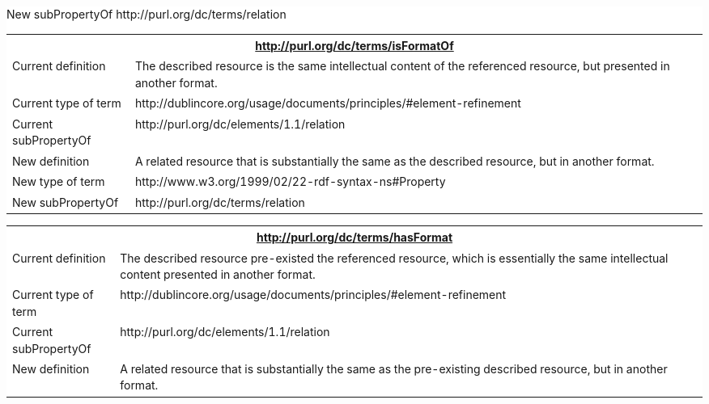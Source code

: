   </tr>
  <tr class="new">
    <td>New subPropertyOf</td>
    <td>http://purl.org/dc/terms/relation</td>
  </tr>
</table>
<table class="border new termdesc" cellspacing="0" summary="Term description">
  <tr>
    <th colspan="2">
      <a href="http://dublincore.org/documents/dcmi-terms/#isFormatOf">http://purl.org/dc/terms/isFormatOf</a>
    </th>
  </tr>
  <tr>
    <td>Current definition</td>
    <td>The described resource is the same intellectual content of the referenced resource, but presented in another format.</td>
  </tr>
  <tr>
    <td>Current type of term</td>
    <td>http://dublincore.org/usage/documents/principles/#element-refinement</td>
  </tr>
  <tr>
    <td>Current subPropertyOf</td>
    <td>http://purl.org/dc/elements/1.1/relation</td>
  </tr>
  <tr class="new">
    <td>New definition</td>
    <td>A related resource that is substantially the same as the described resource, but in another format.</td>
  </tr>
  <tr class="new">
    <td>New type of term</td>
    <td>http://www.w3.org/1999/02/22-rdf-syntax-ns#Property</td>
  </tr>
  <tr class="new">
    <td>New subPropertyOf</td>
    <td>http://purl.org/dc/terms/relation</td>
  </tr>
</table>
<table class="border new termdesc" cellspacing="0" summary="Term description">
  <tr>
    <th colspan="2">
      <a href="http://dublincore.org/documents/dcmi-terms/#hasFormat">http://purl.org/dc/terms/hasFormat</a>
    </th>
  </tr>
  <tr>
    <td>Current definition</td>
    <td>The described resource pre-existed the referenced resource, which is essentially the same intellectual content presented in another format.</td>
  </tr>
  <tr>
    <td>Current type of term</td>
    <td>http://dublincore.org/usage/documents/principles/#element-refinement</td>
  </tr>
  <tr>
    <td>Current subPropertyOf</td>
    <td>http://purl.org/dc/elements/1.1/relation</td>
  </tr>
  <tr class="new">
    <td>New definition</td>
    <td>A related resource that is substantially the same as the pre-existing described resource, but in another format.</td>